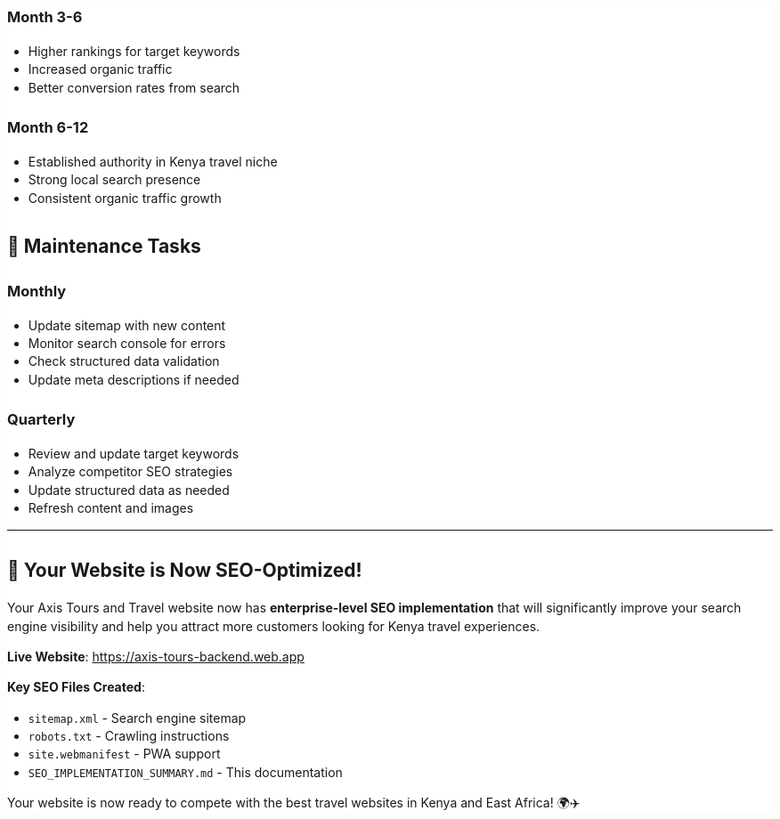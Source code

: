 ### **Month 3-6**
- Higher rankings for target keywords
- Increased organic traffic
- Better conversion rates from search

### **Month 6-12**
- Established authority in Kenya travel niche
- Strong local search presence
- Consistent organic traffic growth

## 🔧 Maintenance Tasks

### **Monthly**
- Update sitemap with new content
- Monitor search console for errors
- Check structured data validation
- Update meta descriptions if needed

### **Quarterly**
- Review and update target keywords
- Analyze competitor SEO strategies
- Update structured data as needed
- Refresh content and images

---

## 🎉 Your Website is Now SEO-Optimized!

Your Axis Tours and Travel website now has **enterprise-level SEO implementation** that will significantly improve your search engine visibility and help you attract more customers looking for Kenya travel experiences.

**Live Website**: https://axis-tours-backend.web.app

**Key SEO Files Created**:
- `sitemap.xml` - Search engine sitemap
- `robots.txt` - Crawling instructions
- `site.webmanifest` - PWA support
- `SEO_IMPLEMENTATION_SUMMARY.md` - This documentation

Your website is now ready to compete with the best travel websites in Kenya and East Africa! 🌍✈️
